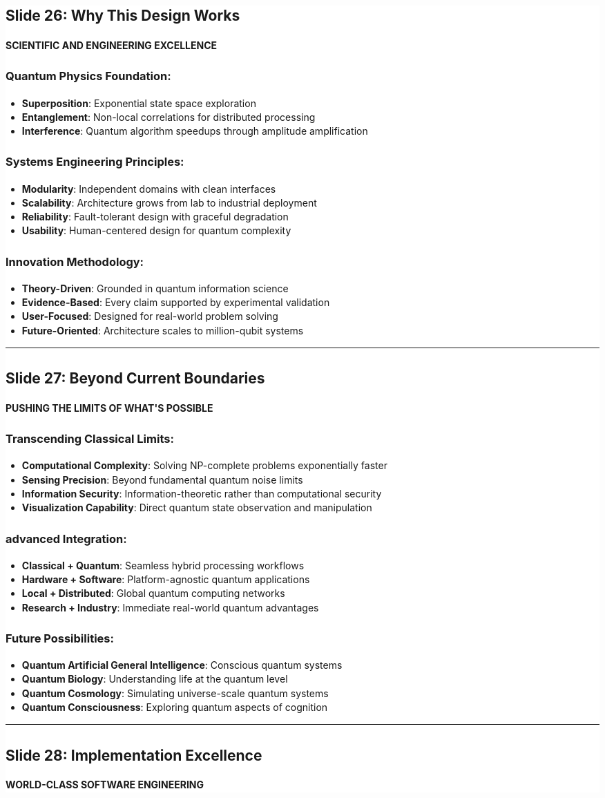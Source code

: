 
## Slide 26: Why This Design Works
**SCIENTIFIC AND ENGINEERING EXCELLENCE**

### Quantum Physics Foundation:
- **Superposition**: Exponential state space exploration
- **Entanglement**: Non-local correlations for distributed processing
- **Interference**: Quantum algorithm speedups through amplitude amplification

### Systems Engineering Principles:
- **Modularity**: Independent domains with clean interfaces
- **Scalability**: Architecture grows from lab to industrial deployment
- **Reliability**: Fault-tolerant design with graceful degradation
- **Usability**: Human-centered design for quantum complexity

### Innovation Methodology:
- **Theory-Driven**: Grounded in quantum information science
- **Evidence-Based**: Every claim supported by experimental validation
- **User-Focused**: Designed for real-world problem solving
- **Future-Oriented**: Architecture scales to million-qubit systems

---

## Slide 27: Beyond Current Boundaries
**PUSHING THE LIMITS OF WHAT'S POSSIBLE**

### Transcending Classical Limits:
- **Computational Complexity**: Solving NP-complete problems exponentially faster
- **Sensing Precision**: Beyond fundamental quantum noise limits  
- **Information Security**: Information-theoretic rather than computational security
- **Visualization Capability**: Direct quantum state observation and manipulation

### advanced Integration:
- **Classical + Quantum**: Seamless hybrid processing workflows
- **Hardware + Software**: Platform-agnostic quantum applications
- **Local + Distributed**: Global quantum computing networks
- **Research + Industry**: Immediate real-world quantum advantages

### Future Possibilities:
- **Quantum Artificial General Intelligence**: Conscious quantum systems
- **Quantum Biology**: Understanding life at the quantum level
- **Quantum Cosmology**: Simulating universe-scale quantum systems
- **Quantum Consciousness**: Exploring quantum aspects of cognition

---

## Slide 28: Implementation Excellence
**WORLD-CLASS SOFTWARE ENGINEERING**
